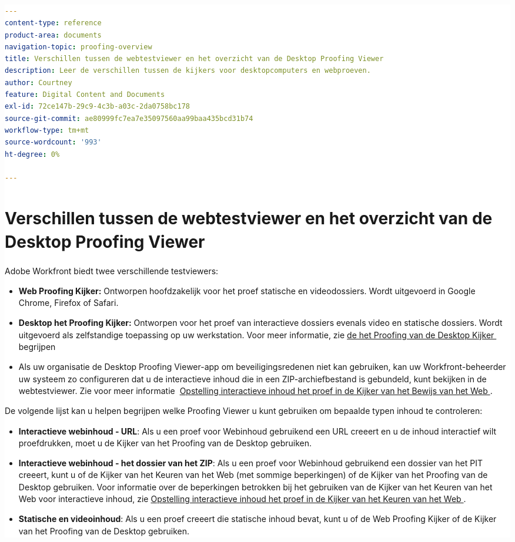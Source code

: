 ```yaml
---
content-type: reference
product-area: documents
navigation-topic: proofing-overview
title: Verschillen tussen de webtestviewer en het overzicht van de Desktop Proofing Viewer
description: Leer de verschillen tussen de kijkers voor desktopcomputers en webproeven.
author: Courtney
feature: Digital Content and Documents
exl-id: 72ce147b-29c9-4c3b-a03c-2da0758bc178
source-git-commit: ae80999fc7ea7e35097560aa99baa435bcd31b74
workflow-type: tm+mt
source-wordcount: '993'
ht-degree: 0%

---
```


# Verschillen tussen de webtestviewer en het overzicht van de Desktop Proofing Viewer

Adobe Workfront biedt twee verschillende testviewers:

* **Web Proofing Kijker:** Ontworpen hoofdzakelijk voor het proef statische en videodossiers. Wordt uitgevoerd in Google Chrome, Firefox of Safari.
* **Desktop het Proofing Kijker:** Ontworpen voor het proef van interactieve dossiers evenals video en statische dossiers. Wordt uitgevoerd als zelfstandige toepassing op uw werkstation. Voor meer informatie, zie [&#x200B; de het Proofing van de Desktop Kijker &#x200B;](../../../workfront-proof/wp-work-proofsfiles/review-proofs-dpv/destop-proofing-viewer.md) begrijpen

* Als uw organisatie de Desktop Proofing Viewer-app om beveiligingsredenen niet kan gebruiken, kan uw Workfront-beheerder uw systeem zo configureren dat u de interactieve inhoud die in een ZIP-archiefbestand is gebundeld, kunt bekijken in de webtestviewer. Zie voor meer informatie  [&#x200B; Opstelling interactieve inhoud het proef in de Kijker van het Bewijs van het Web &#x200B;](../../../review-and-approve-work/proofing/reviewing-proofs-within-workfront/review-a-proof/interactive-content-in-web-viewer.md).

De volgende lijst kan u helpen begrijpen welke Proofing Viewer u kunt gebruiken om bepaalde typen inhoud te controleren:

* **Interactieve webinhoud - URL**: Als u een proef voor Webinhoud gebruikend een URL creeert en u de inhoud interactief wilt proefdrukken, moet u de Kijker van het Proofing van de Desktop gebruiken.
* **Interactieve webinhoud - het dossier van het ZIP**: Als u een proef voor Webinhoud gebruikend een dossier van het PIT creeert, kunt u of de Kijker van het Keuren van het Web (met sommige beperkingen) of de Kijker van het Proofing van de Desktop gebruiken. Voor informatie over de beperkingen betrokken bij het gebruiken van de Kijker van het Keuren van het Web voor interactieve inhoud, zie [&#x200B; Opstelling interactieve inhoud het proef in de Kijker van het Keuren van het Web &#x200B;](../../../review-and-approve-work/proofing/reviewing-proofs-within-workfront/review-a-proof/interactive-content-in-web-viewer.md).

* **Statische en videoinhoud**: Als u een proef creeert die statische inhoud bevat, kunt u of de Web Proofing Kijker of de Kijker van het Proofing van de Desktop gebruiken.
